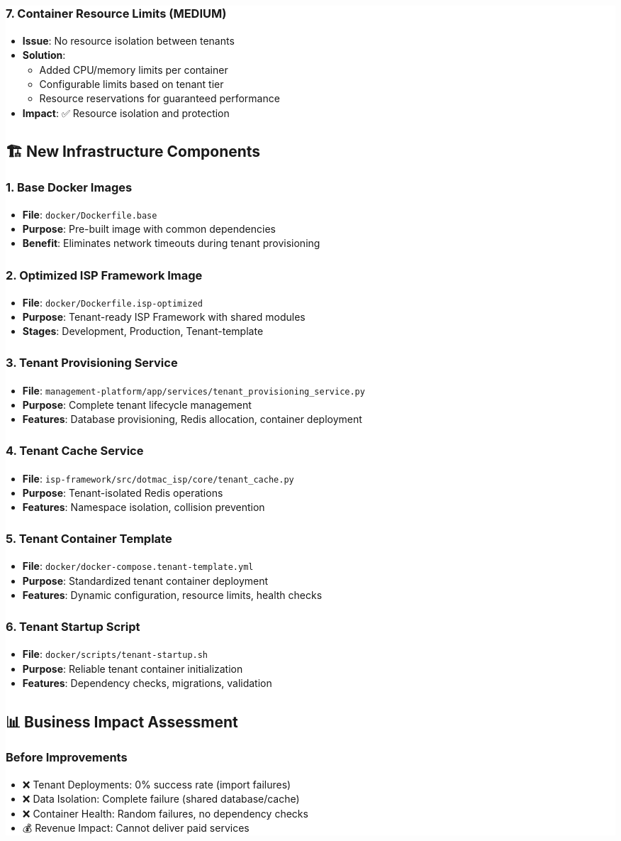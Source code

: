### 7. Container Resource Limits (MEDIUM)
- **Issue**: No resource isolation between tenants
- **Solution**:
  - Added CPU/memory limits per container
  - Configurable limits based on tenant tier
  - Resource reservations for guaranteed performance
- **Impact**: ✅ Resource isolation and protection

## 🏗️ New Infrastructure Components

### 1. Base Docker Images
- **File**: `docker/Dockerfile.base`
- **Purpose**: Pre-built image with common dependencies
- **Benefit**: Eliminates network timeouts during tenant provisioning

### 2. Optimized ISP Framework Image
- **File**: `docker/Dockerfile.isp-optimized`  
- **Purpose**: Tenant-ready ISP Framework with shared modules
- **Stages**: Development, Production, Tenant-template

### 3. Tenant Provisioning Service
- **File**: `management-platform/app/services/tenant_provisioning_service.py`
- **Purpose**: Complete tenant lifecycle management
- **Features**: Database provisioning, Redis allocation, container deployment

### 4. Tenant Cache Service
- **File**: `isp-framework/src/dotmac_isp/core/tenant_cache.py`
- **Purpose**: Tenant-isolated Redis operations
- **Features**: Namespace isolation, collision prevention

### 5. Tenant Container Template
- **File**: `docker/docker-compose.tenant-template.yml`
- **Purpose**: Standardized tenant container deployment
- **Features**: Dynamic configuration, resource limits, health checks

### 6. Tenant Startup Script
- **File**: `docker/scripts/tenant-startup.sh`
- **Purpose**: Reliable tenant container initialization
- **Features**: Dependency checks, migrations, validation

## 📊 Business Impact Assessment

### Before Improvements
- ❌ Tenant Deployments: 0% success rate (import failures)
- ❌ Data Isolation: Complete failure (shared database/cache)
- ❌ Container Health: Random failures, no dependency checks
- 💰 Revenue Impact: Cannot deliver paid services
